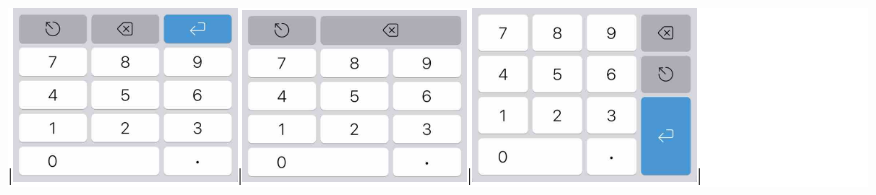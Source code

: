 |<img src="./screenshot/Forge_Standard1_AllowDone_Rounded.jpg" width="225">|<img src="./screenshot/Forge_Standard1_NotAllowDone_Rounded.jpg" width="225">|<img src="./screenshot/Forge_Standard2_Rounded.jpg" width="225">|